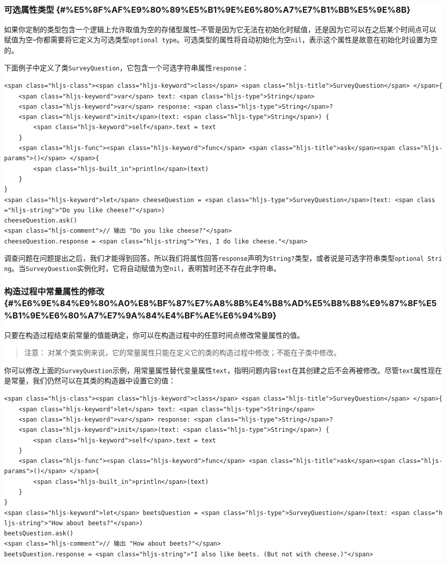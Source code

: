 ### 可选属性类型 {#%E5%8F%AF%E9%80%89%E5%B1%9E%E6%80%A7%E7%B1%BB%E5%9E%8B}

如果你定制的类型包含一个逻辑上允许取值为空的存储型属性–不管是因为它无法在初始化时赋值，还是因为它可以在之后某个时间点可以赋值为空–你都需要将它定义为可选类型`optional type`。可选类型的属性将自动初始化为空`nil`，表示这个属性是故意在初始化时设置为空的。

下面例子中定义了类`SurveyQuestion`，它包含一个可选字符串属性`response`：

```lang-swift
<span class="hljs-class"><span class="hljs-keyword">class</span> <span class="hljs-title">SurveyQuestion</span> </span>{
    <span class="hljs-keyword">var</span> text: <span class="hljs-type">String</span>
    <span class="hljs-keyword">var</span> response: <span class="hljs-type">String</span>?
    <span class="hljs-keyword">init</span>(text: <span class="hljs-type">String</span>) {
        <span class="hljs-keyword">self</span>.text = text
    }
    <span class="hljs-func"><span class="hljs-keyword">func</span> <span class="hljs-title">ask</span><span class="hljs-params">()</span> </span>{
        <span class="hljs-built_in">println</span>(text)
    }
}
<span class="hljs-keyword">let</span> cheeseQuestion = <span class="hljs-type">SurveyQuestion</span>(text: <span class="hljs-string">"Do you like cheese?"</span>)
cheeseQuestion.ask()
<span class="hljs-comment">// 输出 "Do you like cheese?"</span>
cheeseQuestion.response = <span class="hljs-string">"Yes, I do like cheese."</span>

```

调查问题在问题提出之后，我们才能得到回答。所以我们将属性回答`response`声明为`String?`类型，或者说是可选字符串类型`optional String`。当`SurveyQuestion`实例化时，它将自动赋值为空`nil`，表明暂时还不存在此字符串。

### 构造过程中常量属性的修改 {#%E6%9E%84%E9%80%A0%E8%BF%87%E7%A8%8B%E4%B8%AD%E5%B8%B8%E9%87%8F%E5%B1%9E%E6%80%A7%E7%9A%84%E4%BF%AE%E6%94%B9}

只要在构造过程结束前常量的值能确定，你可以在构造过程中的任意时间点修改常量属性的值。

> 注意：
> 对某个类实例来说，它的常量属性只能在定义它的类的构造过程中修改；不能在子类中修改。

你可以修改上面的`SurveyQuestion`示例，用常量属性替代变量属性`text`，指明问题内容`text`在其创建之后不会再被修改。尽管`text`属性现在是常量，我们仍然可以在其类的构造器中设置它的值：

```lang-swift
<span class="hljs-class"><span class="hljs-keyword">class</span> <span class="hljs-title">SurveyQuestion</span> </span>{
    <span class="hljs-keyword">let</span> text: <span class="hljs-type">String</span>
    <span class="hljs-keyword">var</span> response: <span class="hljs-type">String</span>?
    <span class="hljs-keyword">init</span>(text: <span class="hljs-type">String</span>) {
        <span class="hljs-keyword">self</span>.text = text
    }
    <span class="hljs-func"><span class="hljs-keyword">func</span> <span class="hljs-title">ask</span><span class="hljs-params">()</span> </span>{
        <span class="hljs-built_in">println</span>(text)
    }
}
<span class="hljs-keyword">let</span> beetsQuestion = <span class="hljs-type">SurveyQuestion</span>(text: <span class="hljs-string">"How about beets?"</span>)
beetsQuestion.ask()
<span class="hljs-comment">// 输出 "How about beets?"</span>
beetsQuestion.response = <span class="hljs-string">"I also like beets. (But not with cheese.)"</span>

```
